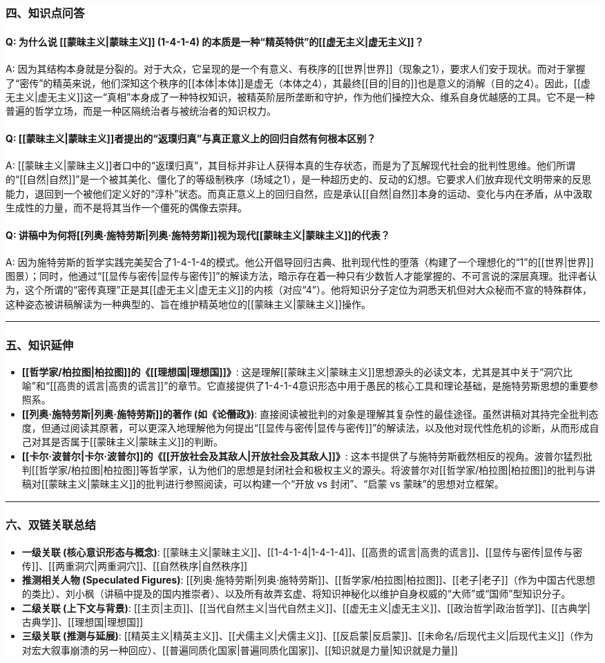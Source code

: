 ### **四、知识点问答**
#### Q: 为什么说 [[蒙昧主义\|蒙昧主义]] (1-4-1-4) 的本质是一种“精英特供”的[[虚无主义\|虚无主义]]？
A: 因为其结构本身就是分裂的。对于大众，它呈现的是一个有意义、有秩序的[[世界\|世界]]（现象之1），要求人们安于现状。而对于掌握了“密传”的精英来说，他们深知这个秩序的[[本体\|本体]]是虚无（本体之4），其最终[[目的\|目的]]也是意义的消解（目的之4）。因此，[[虚无主义\|虚无主义]]这一“真相”本身成了一种特权知识，被精英阶层所垄断和守护，作为他们操控大众、维系自身优越感的工具。它不是一种普遍的哲学立场，而是一种区隔统治者与被统治者的知识权力。

#### Q: [[蒙昧主义\|蒙昧主义]]者提出的“返璞归真”与真正意义上的回归自然有何根本区别？
A: [[蒙昧主义\|蒙昧主义]]者口中的“返璞归真”，其目标并非让人获得本真的生存状态，而是为了瓦解现代社会的批判性思维。他们所谓的“[[自然\|自然]]”是一个被其美化、僵化了的等级制秩序（场域之1），是一种超历史的、反动的幻想。它要求人们放弃现代文明带来的反思能力，退回到一个被他们定义好的“淳朴”状态。而真正意义上的回归自然，应是承认[[自然\|自然]]本身的运动、变化与内在矛盾，从中汲取生成性的力量，而不是将其当作一个僵死的偶像去崇拜。

#### Q: 讲稿中为何将[[列奥·施特劳斯\|列奥·施特劳斯]]视为现代[[蒙昧主义\|蒙昧主义]]的代表？
A: 因为施特劳斯的哲学实践完美契合了1-4-1-4的模式。他公开倡导回归古典、批判现代性的堕落（构建了一个理想化的“1”的[[世界\|世界]]图景）；同时，他通过“[[显传与密传\|显传与密传]]”的解读方法，暗示存在着一种只有少数哲人才能掌握的、不可言说的深层真理。批评者认为，这个所谓的“密传真理”正是其[[虚无主义\|虚无主义]]的内核（对应“4”）。他将知识分子定位为洞悉天机但对大众秘而不宣的特殊群体，这种姿态被讲稿解读为一种典型的、旨在维护精英地位的[[蒙昧主义\|蒙昧主义]]操作。

---
### **五、知识延伸**
- **[[哲学家/柏拉图\|柏拉图]]的《[[理想国\|理想国]]》**: 这是理解[[蒙昧主义\|蒙昧主义]]思想源头的必读文本，尤其是其中关于“洞穴比喻”和“[[高贵的谎言\|高贵的谎言]]”的章节。它直接提供了1-4-1-4意识形态中用于愚民的核心工具和理论基础，是施特劳斯思想的重要参照系。
- **[[列奥·施特劳斯\|列奥·施特劳斯]]的著作 (如《论僭政》)**: 直接阅读被批判的对象是理解其复杂性的最佳途径。虽然讲稿对其持完全批判态度，但通过阅读其原著，可以更深入地理解他为何提出“[[显传与密传\|显传与密传]]”的解读法，以及他对现代性危机的诊断，从而形成自己对其是否属于[[蒙昧主义\|蒙昧主义]]的判断。
- **[[卡尔·波普尔\|卡尔·波普尔]]的《[[开放社会及其敌人\|开放社会及其敌人]]》**: 这本书提供了与施特劳斯截然相反的视角。波普尔猛烈批判[[哲学家/柏拉图\|柏拉图]]等哲学家，认为他们的思想是封闭社会和极权主义的源头。将波普尔对[[哲学家/柏拉图\|柏拉图]]的批判与讲稿对[[蒙昧主义\|蒙昧主义]]的批判进行参照阅读，可以构建一个“开放 vs 封闭”、“启蒙 vs 蒙昧”的思想对立框架。

---
### **六、双链关联总结**
- **一级关联 (核心意识形态与概念)**: [[蒙昧主义\|蒙昧主义]]、[[1-4-1-4\|1-4-1-4]]、[[高贵的谎言\|高贵的谎言]]、[[显传与密传\|显传与密传]]、[[两重洞穴\|两重洞穴]]、[[自然秩序\|自然秩序]]
- **推测相关人物 (Speculated Figures)**: [[列奥·施特劳斯\|列奥·施特劳斯]]、[[哲学家/柏拉图\|柏拉图]]、[[老子\|老子]]（作为中国古代思想的类比）、刘小枫（讲稿中提及的国内推崇者）、以及所有故弄玄虚、将知识神秘化以维护自身权威的“大师”或“国师”型知识分子。
- **二级关联 (上下文与背景)**: [[主页\|主页]]、[[当代自然主义\|当代自然主义]]、[[虚无主义\|虚无主义]]、[[政治哲学\|政治哲学]]、[[古典学\|古典学]]、[[理想国\|理想国]]
- **三级关联 (推测与延展)**: [[精英主义\|精英主义]]、[[犬儒主义\|犬儒主义]]、[[反启蒙\|反启蒙]]、[[未命名/后现代主义\|后现代主义]]（作为对宏大叙事崩溃的另一种回应）、[[普遍同质化国家\|普遍同质化国家]]、[[知识就是力量\|知识就是力量]]